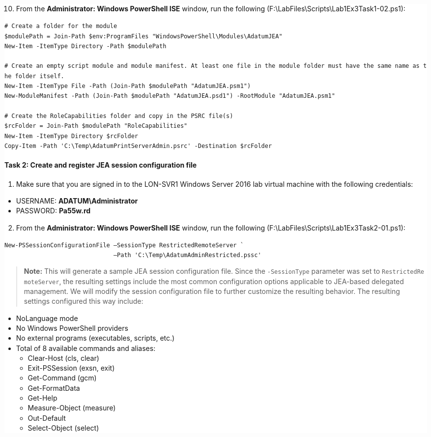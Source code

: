 10.   From the **Administrator: Windows PowerShell ISE** window, run the following (F:\\LabFiles\\Scripts\\Lab1Ex3Task1-02.ps1):

```
# Create a folder for the module
$modulePath = Join-Path $env:ProgramFiles "WindowsPowerShell\Modules\AdatumJEA"
New-Item -ItemType Directory -Path $modulePath

# Create an empty script module and module manifest. At least one file in the module folder must have the same name as the folder itself.
New-Item -ItemType File -Path (Join-Path $modulePath "AdatumJEA.psm1")
New-ModuleManifest -Path (Join-Path $modulePath "AdatumJEA.psd1") -RootModule "AdatumJEA.psm1"

# Create the RoleCapabilities folder and copy in the PSRC file(s)
$rcFolder = Join-Path $modulePath "RoleCapabilities"
New-Item -ItemType Directory $rcFolder
Copy-Item -Path 'C:\Temp\AdatumPrintServerAdmin.psrc' -Destination $rcFolder
```


#### Task 2: Create and register JEA session configuration file

1.   Make sure that you are signed in to the LON-SVR1 Windows Server 2016 lab virtual machine with the following credentials:

  -   USERNAME: **ADATUM\\Administrator**
  -   PASSWORD: **Pa55w.rd**

2.   From the **Administrator: Windows PowerShell ISE** window, run the following (F:\\LabFiles\\Scripts\\Lab1Ex3Task2-01.ps1):

```
New-PSSessionConfigurationFile –SessionType RestrictedRemoteServer `
                               –Path 'C:\Temp\AdatumAdminRestricted.pssc'
```

  > **Note:**  This will generate a sample JEA session configuration file. Since the `-SessionType` parameter was set to `RestrictedRemoteServer`, the resulting settings include the most common configuration options applicable to JEA-based delegated management. We will modify the session configuration file to further customize the resulting behavior. The resulting settings configured this way include:
  -   NoLanguage mode
  -   No Windows PowerShell providers
  -   No external programs (executables, scripts, etc.)
  -   Total of 8 available commands and aliases: 
      -   Clear-Host (cls, clear)
      -   Exit-PSSession (exsn, exit)
      -   Get-Command (gcm)
      -   Get-FormatData
      -   Get-Help
      -   Measure-Object (measure)
      -   Out-Default
      -   Select-Object (select)
